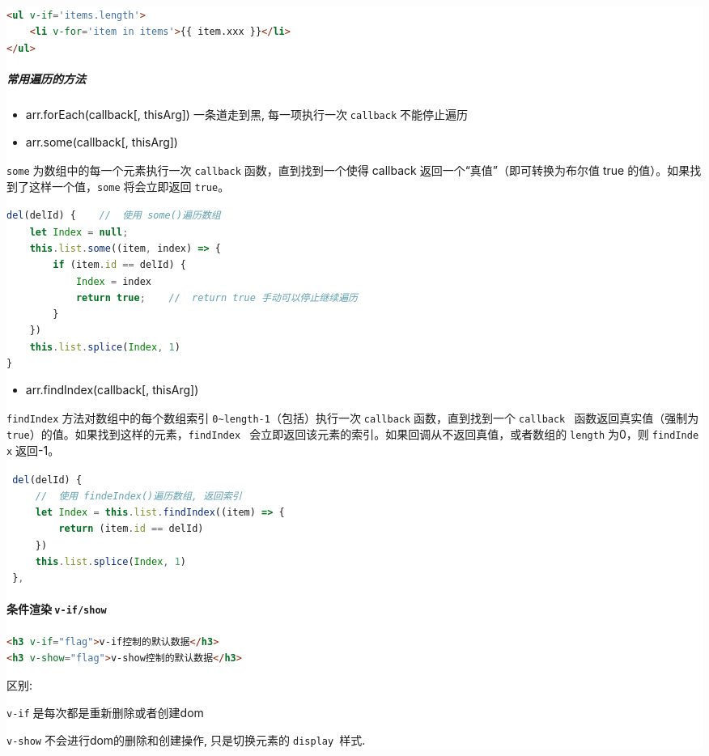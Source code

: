 ```html
<ul v-if='items.length'>
    <li v-for='item in items'>{{ item.xxx }}</li>
</ul>
```





##### **常用遍历的方法**

- arr.forEach(callback[, thisArg]) 一条道走到黑, 每一项执行一次 `callback` 不能停止遍历


- arr.some(callback[, thisArg])

`some` 为数组中的每一个元素执行一次 `callback` 函数，直到找到一个使得 callback 返回一个“真值”（即可转换为布尔值 true 的值）。如果找到了这样一个值，`some` 将会立即返回 `true`。

```javascript
del(delId) {	//  使用 some()遍历数组
    let Index = null;
    this.list.some((item, index) => {
        if (item.id == delId) {
            Index = index
            return true;    //  return true 手动可以停止继续遍历
        }
    })
    this.list.splice(Index, 1)
}
```

- arr.findIndex(callback[, thisArg])

`findIndex` 方法对数组中的每个数组索引 `0~length-1`（包括）执行一次 `callback` 函数，直到找到一个 `callback ` 函数返回真实值（强制为`true`）的值。如果找到这样的元素，`findIndex ` 会立即返回该元素的索引。如果回调从不返回真值，或者数组的 `length` 为0，则 `findIndex` 返回-1。

```javascript
 del(delId) {
     //  使用 findeIndex()遍历数组, 返回索引
     let Index = this.list.findIndex((item) => {
         return (item.id == delId)
     })
     this.list.splice(Index, 1)
 },
```

#### 条件渲染 `v-if/show`

```html
<h3 v-if="flag">v-if控制的默认数据</h3>
<h3 v-show="flag">v-show控制的默认数据</h3>
```

区别: 

`v-if` 是每次都是重新删除或者创建dom

`v-show` 不会进行dom的删除和创建操作, 只是切换元素的 `display `样式. 
